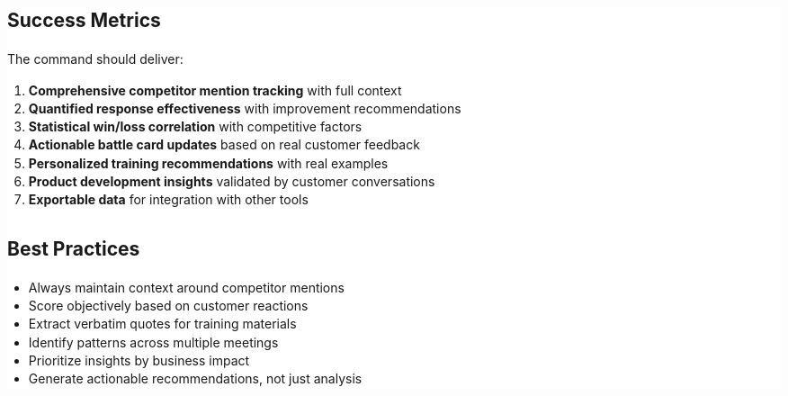 
## Success Metrics

The command should deliver:
1. **Comprehensive competitor mention tracking** with full context
2. **Quantified response effectiveness** with improvement recommendations
3. **Statistical win/loss correlation** with competitive factors
4. **Actionable battle card updates** based on real customer feedback
5. **Personalized training recommendations** with real examples
6. **Product development insights** validated by customer conversations
7. **Exportable data** for integration with other tools

## Best Practices

- Always maintain context around competitor mentions
- Score objectively based on customer reactions
- Extract verbatim quotes for training materials
- Identify patterns across multiple meetings
- Prioritize insights by business impact
- Generate actionable recommendations, not just analysis